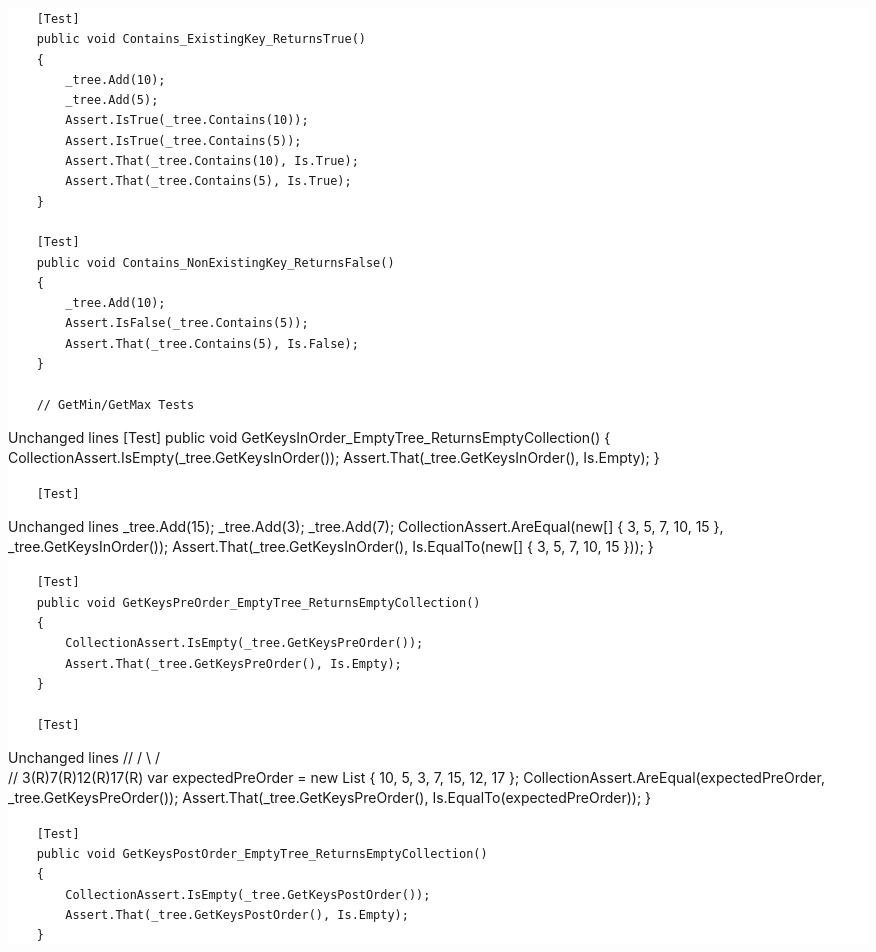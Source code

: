         [Test]
        public void Contains_ExistingKey_ReturnsTrue()
        {
            _tree.Add(10);
            _tree.Add(5);
            Assert.IsTrue(_tree.Contains(10));
            Assert.IsTrue(_tree.Contains(5));
            Assert.That(_tree.Contains(10), Is.True);
            Assert.That(_tree.Contains(5), Is.True);
        }

        [Test]
        public void Contains_NonExistingKey_ReturnsFalse()
        {
            _tree.Add(10);
            Assert.IsFalse(_tree.Contains(5));
            Assert.That(_tree.Contains(5), Is.False);
        }

        // GetMin/GetMax Tests
Unchanged lines
        [Test]
        public void GetKeysInOrder_EmptyTree_ReturnsEmptyCollection()
        {
            CollectionAssert.IsEmpty(_tree.GetKeysInOrder());
            Assert.That(_tree.GetKeysInOrder(), Is.Empty);
        }

        [Test]
Unchanged lines
            _tree.Add(15);
            _tree.Add(3);
            _tree.Add(7);
            CollectionAssert.AreEqual(new[] { 3, 5, 7, 10, 15 }, _tree.GetKeysInOrder());
            Assert.That(_tree.GetKeysInOrder(), Is.EqualTo(new[] { 3, 5, 7, 10, 15 }));
        }

        [Test]
        public void GetKeysPreOrder_EmptyTree_ReturnsEmptyCollection()
        {
            CollectionAssert.IsEmpty(_tree.GetKeysPreOrder());
            Assert.That(_tree.GetKeysPreOrder(), Is.Empty);
        }

        [Test]
Unchanged lines
            //   /  \   /  \
            //  3(R)7(R)12(R)17(R)
            var expectedPreOrder = new List<int> { 10, 5, 3, 7, 15, 12, 17 };
            CollectionAssert.AreEqual(expectedPreOrder, _tree.GetKeysPreOrder());
            Assert.That(_tree.GetKeysPreOrder(), Is.EqualTo(expectedPreOrder));
        }

        [Test]
        public void GetKeysPostOrder_EmptyTree_ReturnsEmptyCollection()
        {
            CollectionAssert.IsEmpty(_tree.GetKeysPostOrder());
            Assert.That(_tree.GetKeysPostOrder(), Is.Empty);
        }
